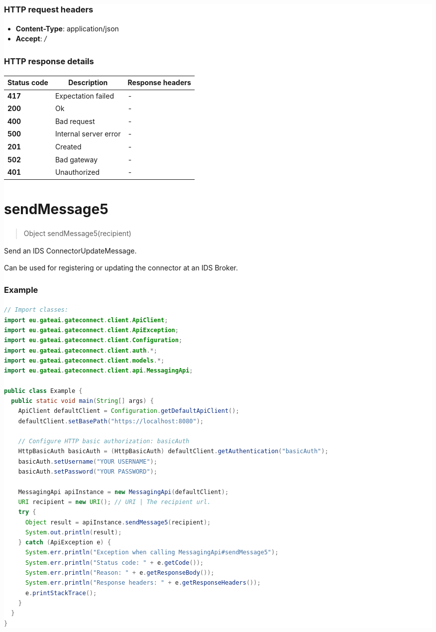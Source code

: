 ### HTTP request headers

 - **Content-Type**: application/json
 - **Accept**: */*

### HTTP response details
| Status code | Description | Response headers |
|-------------|-------------|------------------|
| **417** | Expectation failed |  -  |
| **200** | Ok |  -  |
| **400** | Bad request |  -  |
| **500** | Internal server error |  -  |
| **201** | Created |  -  |
| **502** | Bad gateway |  -  |
| **401** | Unauthorized |  -  |

<a id="sendMessage5"></a>
# **sendMessage5**
> Object sendMessage5(recipient)

Send an IDS ConnectorUpdateMessage.

Can be used for registering or updating the connector at an IDS Broker.

### Example
```java
// Import classes:
import eu.gateai.gateconnect.client.ApiClient;
import eu.gateai.gateconnect.client.ApiException;
import eu.gateai.gateconnect.client.Configuration;
import eu.gateai.gateconnect.client.auth.*;
import eu.gateai.gateconnect.client.models.*;
import eu.gateai.gateconnect.client.api.MessagingApi;

public class Example {
  public static void main(String[] args) {
    ApiClient defaultClient = Configuration.getDefaultApiClient();
    defaultClient.setBasePath("https://localhost:8080");
    
    // Configure HTTP basic authorization: basicAuth
    HttpBasicAuth basicAuth = (HttpBasicAuth) defaultClient.getAuthentication("basicAuth");
    basicAuth.setUsername("YOUR USERNAME");
    basicAuth.setPassword("YOUR PASSWORD");

    MessagingApi apiInstance = new MessagingApi(defaultClient);
    URI recipient = new URI(); // URI | The recipient url.
    try {
      Object result = apiInstance.sendMessage5(recipient);
      System.out.println(result);
    } catch (ApiException e) {
      System.err.println("Exception when calling MessagingApi#sendMessage5");
      System.err.println("Status code: " + e.getCode());
      System.err.println("Reason: " + e.getResponseBody());
      System.err.println("Response headers: " + e.getResponseHeaders());
      e.printStackTrace();
    }
  }
}
```